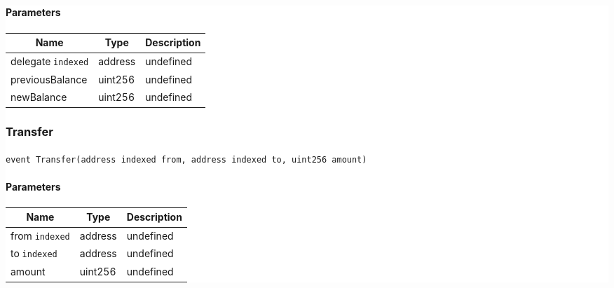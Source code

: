 


#### Parameters

| Name | Type | Description |
|---|---|---|
| delegate `indexed` | address | undefined |
| previousBalance  | uint256 | undefined |
| newBalance  | uint256 | undefined |

### Transfer

```solidity
event Transfer(address indexed from, address indexed to, uint256 amount)
```





#### Parameters

| Name | Type | Description |
|---|---|---|
| from `indexed` | address | undefined |
| to `indexed` | address | undefined |
| amount  | uint256 | undefined |



